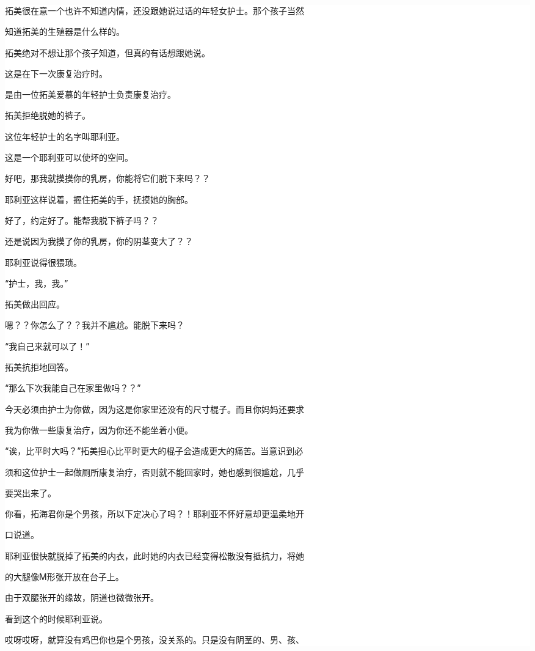 



拓美很在意一个也许不知道内情，还没跟她说过话的年轻女护士。那个孩子当然

知道拓美的生殖器是什么样的。

拓美绝对不想让那个孩子知道，但真的有话想跟她说。

这是在下一次康复治疗时。

是由一位拓美爱慕的年轻护士负责康复治疗。

拓美拒绝脱她的裤子。

这位年轻护士的名字叫耶利亚。

这是一个耶利亚可以使坏的空间。

好吧，那我就摸摸你的乳房，你能将它们脱下来吗？？

耶利亚这样说着，握住拓美的手，抚摸她的胸部。

好了，约定好了。能帮我脱下裤子吗？？

还是说因为我摸了你的乳房，你的阴茎变大了？？

耶利亚说得很猥琐。

“护士，我，我。”

拓美做出回应。

嗯？？你怎么了？？我并不尴尬。能脱下来吗？

“我自己来就可以了！”

拓美抗拒地回答。

“那么下次我能自己在家里做吗？？”

今天必须由护士为你做，因为这是你家里还没有的尺寸棍子。而且你妈妈还要求

我为你做一些康复治疗，因为你还不能坐着小便。

“诶，比平时大吗？”拓美担心比平时更大的棍子会造成更大的痛苦。当意识到必

须和这位护士一起做厕所康复治疗，否则就不能回家时，她也感到很尴尬，几乎

要哭出来了。



你看，拓海君你是个男孩，所以下定决心了吗？！耶利亚不怀好意却更温柔地开

口说道。

耶利亚很快就脱掉了拓美的内衣，此时她的内衣已经变得松散没有抵抗力，将她

的大腿像M形张开放在台子上。

由于双腿张开的缘故，阴道也微微张开。

看到这个的时候耶利亚说。

哎呀哎呀，就算没有鸡巴你也是个男孩，没关系的。只是没有阴茎的、男、孩、
